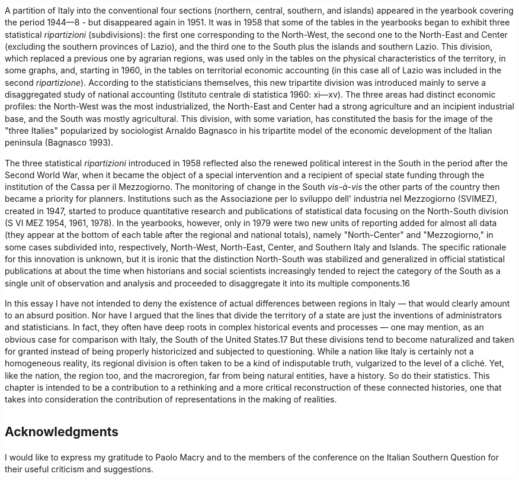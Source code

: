 A partition of Italy into the conventional four sections \(northern, central, southern, and islands\) appeared in the yearbook covering the period 1944—8 - but disappeared again in 1951. It was in 1958 that some of the tables in the yearbooks began to exhibit three statistical *ripartizioni* \(subdivisions\): the first one corresponding to the North-West, the second one to the North-East and Center \(excluding the southern provinces of Lazio\), and the third one to the South plus the islands and southern Lazio. This division, which replaced a previous one by agrarian regions, was used only in the tables on the physical characteristics of the territory, in some graphs, and, starting in 1960, in the tables on territorial economic accounting \(in this case all of Lazio was included in the second *ripartizione*\). According to the statisticians themselves, this new tripartite division was introduced mainly to serve a disaggregated study of national accounting \(Istituto centrale di statistica 1960: xi—xv\). The three areas had distinct economic profiles: the North-West was the most industrialized, the North-East and Center had a strong agriculture and an incipient industrial base, and the South was mostly agricultural. This division, with some variation, has constituted the basis for the image of the "three Italies" popularized by sociologist Arnaldo Bagnasco in his tripartite model of the economic development of the Italian peninsula \(Bagnasco 1993\). 

The three statistical *ripartizioni* introduced in 1958 reflected also the renewed political interest in the South in the period after the Second World War, when it became the object of a special intervention and a recipient of special state funding through the institution of the Cassa per il Mezzogiorno. The monitoring of change in the South *vis-à-vis* the other parts of the country then became a priority for planners. Institutions such as the Associazione per lo sviluppo dell' industria nel Mezzogiorno \(SVIMEZ\), created in 1947, started to produce quantitative research and publications of statistical data focusing on the North-South division \(S VI MEZ 1954, 1961, 1978\). In the yearbooks, however, only in 1979 were two new units of reporting added for almost all data \(they appear at the bottom of each table after the regional and national totals\), namely "North-Center" and "Mezzogiorno," in some cases subdivided into, respectively, North-West, North-East, Center, and Southern Italy and Islands. The specific rationale for this innovation is unknown, but it is ironic that the distinction North-South was stabilized and generalized in official statistical publications at about the time when historians and social scientists increasingly tended to reject the category of the South as a single unit of observation and analysis and proceeded to disaggregate it into its multiple components.16 

In this essay I have not intended to deny the existence of actual differences between regions in Italy — that would clearly amount to an absurd position. Nor have I argued that the lines that divide the territory of a state are just the inventions of administrators and statisticians. In fact, they often have deep roots in complex historical events and processes — one may mention, as an obvious case for comparison with Italy, the South of the United States.17 But these divisions tend to become naturalized and taken for granted instead of being properly historicized and subjected to questioning. While a nation like Italy is certainly not a homogeneous reality, its regional division is often taken to be a kind of indisputable truth, vulgarized to the level of a cliché. Yet, like the nation, the region too, and the macroregion, far from being natural entities, have a history. So do their statistics. This chapter is intended to be a contribution to a rethinking and a more critical reconstruction of these connected histories, one that takes into consideration the contribution of representations in the making of realities. 



## Acknowledgments

I would like to express my gratitude to Paolo Macry and to the members of the conference on the Italian Southern Question for their useful criticism and suggestions. 


